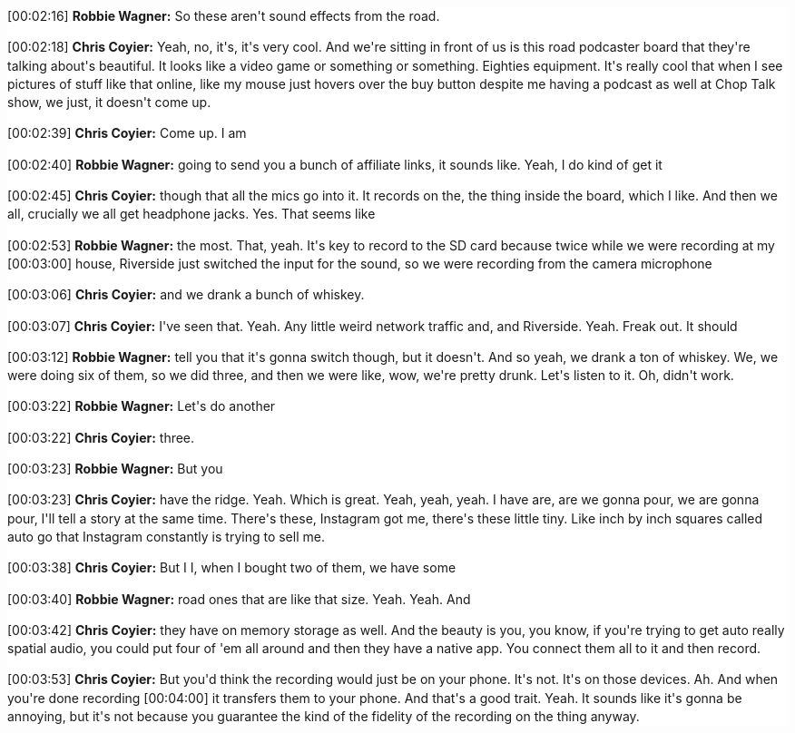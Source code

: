[00:02:16] **Robbie Wagner:** So these aren't sound effects from the road.

[00:02:18] **Chris Coyier:** Yeah, no, it's, it's very cool. And we're sitting
in front of us is this road podcaster board that they're talking about's
beautiful. It looks like a video game or something or something. Eighties
equipment. It's really cool that when I see pictures of stuff like that online,
like my mouse just hovers over the buy button despite me having a podcast as
well at Chop Talk show, we just, it doesn't come up.

[00:02:39] **Chris Coyier:** Come up. I am

[00:02:40] **Robbie Wagner:** going to send you a bunch of affiliate links, it
sounds like. Yeah, I do kind of get it

[00:02:45] **Chris Coyier:** though that all the mics go into it. It records on
the, the thing inside the board, which I like. And then we all, crucially we all
get headphone jacks. Yes. That seems like

[00:02:53] **Robbie Wagner:** the most. That, yeah. It's key to record to the SD
card because twice while we were recording at my [00:03:00] house, Riverside
just switched the input for the sound, so we were recording from the camera
microphone

[00:03:06] **Chris Coyier:** and we drank a bunch of whiskey.

[00:03:07] **Chris Coyier:** I've seen that. Yeah. Any little weird network
traffic and, and Riverside. Yeah. Freak out. It should

[00:03:12] **Robbie Wagner:** tell you that it's gonna switch though, but it
doesn't. And so yeah, we drank a ton of whiskey. We, we were doing six of them,
so we did three, and then we were like, wow, we're pretty drunk. Let's listen to
it. Oh, didn't work.

[00:03:22] **Robbie Wagner:** Let's do another

[00:03:22] **Chris Coyier:** three.

[00:03:23] **Robbie Wagner:** But you

[00:03:23] **Chris Coyier:** have the ridge. Yeah. Which is great. Yeah, yeah,
yeah. I have are, are we gonna pour, we are gonna pour, I'll tell a story at the
same time. There's these, Instagram got me, there's these little tiny. Like inch
by inch squares called auto go that Instagram constantly is trying to sell me.

[00:03:38] **Chris Coyier:** But I I, when I bought two of them, we have some

[00:03:40] **Robbie Wagner:** road ones that are like that size. Yeah. Yeah. And

[00:03:42] **Chris Coyier:** they have on memory storage as well. And the beauty
is you, you know, if you're trying to get auto really spatial audio, you could
put four of 'em all around and then they have a native app. You connect them all
to it and then record.

[00:03:53] **Chris Coyier:** But you'd think the recording would just be on your
phone. It's not. It's on those devices. Ah. And when you're done recording
[00:04:00] it transfers them to your phone. And that's a good trait. Yeah. It
sounds like it's gonna be annoying, but it's not because you guarantee the kind
of the fidelity of the recording on the thing anyway.
